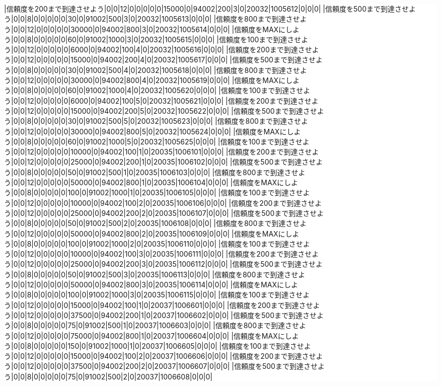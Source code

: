 |信頼度を200まで到達させよう|0|0|12|0|0|0|0|0|15000|0|94002|200|3|0|20032|1005612|0|0|0|
|信頼度を500まで到達させよう|0|0|8|0|0|0|0|0|30|0|91002|500|3|0|20032|1005613|0|0|0|
|信頼度を800まで到達させよう|0|0|12|0|0|0|0|0|30000|0|94002|800|3|0|20032|1005614|0|0|0|
|信頼度をMAXにしよう|0|0|8|0|0|0|0|0|60|0|91002|1000|3|0|20032|1005615|0|0|0|
|信頼度を100まで到達させよう|0|0|12|0|0|0|0|0|6000|0|94002|100|4|0|20032|1005616|0|0|0|
|信頼度を200まで到達させよう|0|0|12|0|0|0|0|0|15000|0|94002|200|4|0|20032|1005617|0|0|0|
|信頼度を500まで到達させよう|0|0|8|0|0|0|0|0|30|0|91002|500|4|0|20032|1005618|0|0|0|
|信頼度を800まで到達させよう|0|0|12|0|0|0|0|0|30000|0|94002|800|4|0|20032|1005619|0|0|0|
|信頼度をMAXにしよう|0|0|8|0|0|0|0|0|60|0|91002|1000|4|0|20032|1005620|0|0|0|
|信頼度を100まで到達させよう|0|0|12|0|0|0|0|0|6000|0|94002|100|5|0|20032|1005621|0|0|0|
|信頼度を200まで到達させよう|0|0|12|0|0|0|0|0|15000|0|94002|200|5|0|20032|1005622|0|0|0|
|信頼度を500まで到達させよう|0|0|8|0|0|0|0|0|30|0|91002|500|5|0|20032|1005623|0|0|0|
|信頼度を800まで到達させよう|0|0|12|0|0|0|0|0|30000|0|94002|800|5|0|20032|1005624|0|0|0|
|信頼度をMAXにしよう|0|0|8|0|0|0|0|0|60|0|91002|1000|5|0|20032|1005625|0|0|0|
|信頼度を100まで到達させよう|0|0|12|0|0|0|0|0|10000|0|94002|100|1|0|20035|1006101|0|0|0|
|信頼度を200まで到達させよう|0|0|12|0|0|0|0|0|25000|0|94002|200|1|0|20035|1006102|0|0|0|
|信頼度を500まで到達させよう|0|0|8|0|0|0|0|0|50|0|91002|500|1|0|20035|1006103|0|0|0|
|信頼度を800まで到達させよう|0|0|12|0|0|0|0|0|50000|0|94002|800|1|0|20035|1006104|0|0|0|
|信頼度をMAXにしよう|0|0|8|0|0|0|0|0|100|0|91002|1000|1|0|20035|1006105|0|0|0|
|信頼度を100まで到達させよう|0|0|12|0|0|0|0|0|10000|0|94002|100|2|0|20035|1006106|0|0|0|
|信頼度を200まで到達させよう|0|0|12|0|0|0|0|0|25000|0|94002|200|2|0|20035|1006107|0|0|0|
|信頼度を500まで到達させよう|0|0|8|0|0|0|0|0|50|0|91002|500|2|0|20035|1006108|0|0|0|
|信頼度を800まで到達させよう|0|0|12|0|0|0|0|0|50000|0|94002|800|2|0|20035|1006109|0|0|0|
|信頼度をMAXにしよう|0|0|8|0|0|0|0|0|100|0|91002|1000|2|0|20035|1006110|0|0|0|
|信頼度を100まで到達させよう|0|0|12|0|0|0|0|0|10000|0|94002|100|3|0|20035|1006111|0|0|0|
|信頼度を200まで到達させよう|0|0|12|0|0|0|0|0|25000|0|94002|200|3|0|20035|1006112|0|0|0|
|信頼度を500まで到達させよう|0|0|8|0|0|0|0|0|50|0|91002|500|3|0|20035|1006113|0|0|0|
|信頼度を800まで到達させよう|0|0|12|0|0|0|0|0|50000|0|94002|800|3|0|20035|1006114|0|0|0|
|信頼度をMAXにしよう|0|0|8|0|0|0|0|0|100|0|91002|1000|3|0|20035|1006115|0|0|0|
|信頼度を100まで到達させよう|0|0|12|0|0|0|0|0|15000|0|94002|100|1|0|20037|1006601|0|0|0|
|信頼度を200まで到達させよう|0|0|12|0|0|0|0|0|37500|0|94002|200|1|0|20037|1006602|0|0|0|
|信頼度を500まで到達させよう|0|0|8|0|0|0|0|0|75|0|91002|500|1|0|20037|1006603|0|0|0|
|信頼度を800まで到達させよう|0|0|12|0|0|0|0|0|75000|0|94002|800|1|0|20037|1006604|0|0|0|
|信頼度をMAXにしよう|0|0|8|0|0|0|0|0|150|0|91002|1000|1|0|20037|1006605|0|0|0|
|信頼度を100まで到達させよう|0|0|12|0|0|0|0|0|15000|0|94002|100|2|0|20037|1006606|0|0|0|
|信頼度を200まで到達させよう|0|0|12|0|0|0|0|0|37500|0|94002|200|2|0|20037|1006607|0|0|0|
|信頼度を500まで到達させよう|0|0|8|0|0|0|0|0|75|0|91002|500|2|0|20037|1006608|0|0|0|